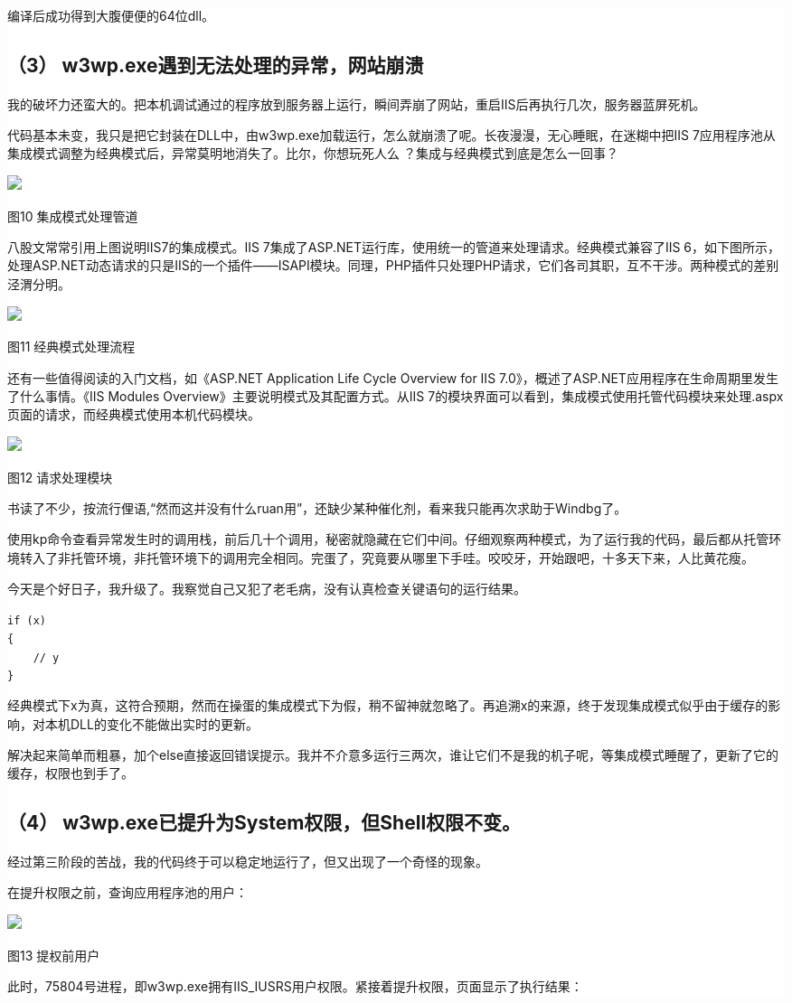 编译后成功得到大腹便便的64位dll。

（3） w3wp.exe遇到无法处理的异常，网站崩溃
--------------------------

我的破坏力还蛮大的。把本机调试通过的程序放到服务器上运行，瞬间弄崩了网站，重启IIS后再执行几次，服务器蓝屏死机。

代码基本未变，我只是把它封装在DLL中，由w3wp.exe加载运行，怎么就崩溃了呢。长夜漫漫，无心睡眠，在迷糊中把IIS 7应用程序池从集成模式调整为经典模式后，异常莫明地消失了。比尔，你想玩死人么 ？集成与经典模式到底是怎么一回事？

![](http://drops.javaweb.org/uploads/images/cb1f037add6b586ad77d35f7270c4614e0870a11.jpg)

图10 集成模式处理管道

八股文常常引用上图说明IIS7的集成模式。IIS 7集成了ASP.NET运行库，使用统一的管道来处理请求。经典模式兼容了IIS 6，如下图所示，处理ASP.NET动态请求的只是IIS的一个插件——ISAPI模块。同理，PHP插件只处理PHP请求，它们各司其职，互不干涉。两种模式的差别泾渭分明。

![](http://drops.javaweb.org/uploads/images/a142487134cd71a2e0b560ba644df68590c65c6b.jpg)

图11 经典模式处理流程

还有一些值得阅读的入门文档，如《ASP.NET Application Life Cycle Overview for IIS 7.0》，概述了ASP.NET应用程序在生命周期里发生了什么事情。《IIS Modules Overview》主要说明模式及其配置方式。从IIS 7的模块界面可以看到，集成模式使用托管代码模块来处理.aspx页面的请求，而经典模式使用本机代码模块。

![](http://drops.javaweb.org/uploads/images/4cdd498a3b3aa6d659205e717141d092bd90d09c.jpg)

图12 请求处理模块

书读了不少，按流行俚语,“然而这并没有什么ruan用”，还缺少某种催化剂，看来我只能再次求助于Windbg了。

使用kp命令查看异常发生时的调用栈，前后几十个调用，秘密就隐藏在它们中间。仔细观察两种模式，为了运行我的代码，最后都从托管环境转入了非托管环境，非托管环境下的调用完全相同。完蛋了，究竟要从哪里下手哇。咬咬牙，开始跟吧，十多天下来，人比黄花瘦。

今天是个好日子，我升级了。我察觉自己又犯了老毛病，没有认真检查关键语句的运行结果。

```
if (x)
{
    // y
}

```

经典模式下x为真，这符合预期，然而在操蛋的集成模式下为假，稍不留神就忽略了。再追溯x的来源，终于发现集成模式似乎由于缓存的影响，对本机DLL的变化不能做出实时的更新。

解决起来简单而粗暴，加个else直接返回错误提示。我并不介意多运行三两次，谁让它们不是我的机子呢，等集成模式睡醒了，更新了它的缓存，权限也到手了。

（4） w3wp.exe已提升为System权限，但Shell权限不变。
------------------------------------

经过第三阶段的苦战，我的代码终于可以稳定地运行了，但又出现了一个奇怪的现象。

在提升权限之前，查询应用程序池的用户：

![](http://drops.javaweb.org/uploads/images/6c6a547901a80ab4ba6a172c1bee4a71297593eb.jpg)

图13 提权前用户

此时，75804号进程，即w3wp.exe拥有IIS_IUSRS用户权限。紧接着提升权限，页面显示了执行结果：
